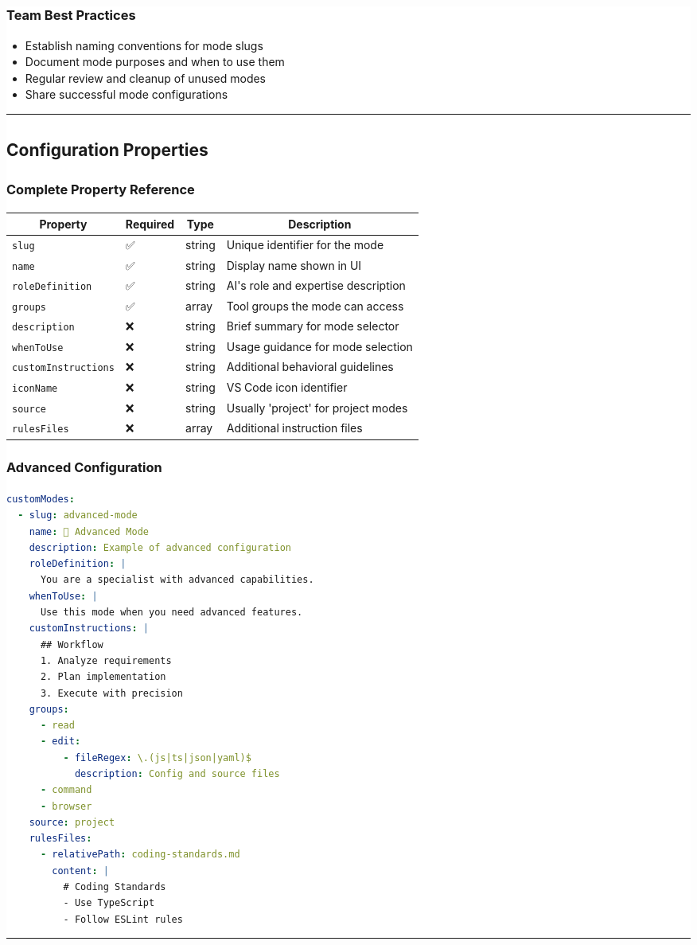 ### Team Best Practices
- Establish naming conventions for mode slugs
- Document mode purposes and when to use them
- Regular review and cleanup of unused modes
- Share successful mode configurations

---

## Configuration Properties

### Complete Property Reference

| Property | Required | Type | Description |
|----------|----------|------|-------------|
| `slug` | ✅ | string | Unique identifier for the mode |
| `name` | ✅ | string | Display name shown in UI |
| `roleDefinition` | ✅ | string | AI's role and expertise description |
| `groups` | ✅ | array | Tool groups the mode can access |
| `description` | ❌ | string | Brief summary for mode selector |
| `whenToUse` | ❌ | string | Usage guidance for mode selection |
| `customInstructions` | ❌ | string | Additional behavioral guidelines |
| `iconName` | ❌ | string | VS Code icon identifier |
| `source` | ❌ | string | Usually 'project' for project modes |
| `rulesFiles` | ❌ | array | Additional instruction files |

### Advanced Configuration
```yaml
customModes:
  - slug: advanced-mode
    name: 🚀 Advanced Mode
    description: Example of advanced configuration
    roleDefinition: |
      You are a specialist with advanced capabilities.
    whenToUse: |
      Use this mode when you need advanced features.
    customInstructions: |
      ## Workflow
      1. Analyze requirements
      2. Plan implementation
      3. Execute with precision
    groups:
      - read
      - edit:
          - fileRegex: \.(js|ts|json|yaml)$
            description: Config and source files
      - command
      - browser
    source: project
    rulesFiles:
      - relativePath: coding-standards.md
        content: |
          # Coding Standards
          - Use TypeScript
          - Follow ESLint rules
```

---